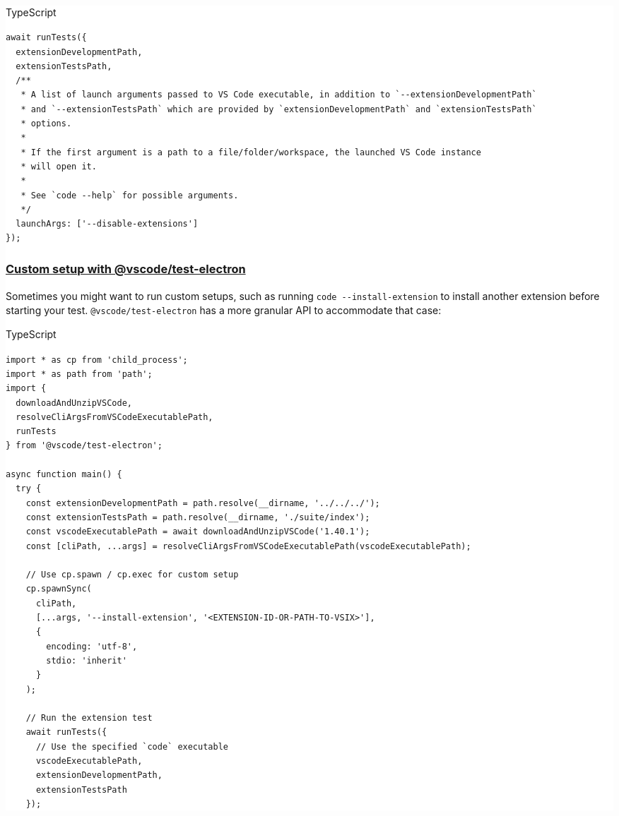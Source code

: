 TypeScript

```
await runTests({
  extensionDevelopmentPath,
  extensionTestsPath,
  /**
   * A list of launch arguments passed to VS Code executable, in addition to `--extensionDevelopmentPath`
   * and `--extensionTestsPath` which are provided by `extensionDevelopmentPath` and `extensionTestsPath`
   * options.
   *
   * If the first argument is a path to a file/folder/workspace, the launched VS Code instance
   * will open it.
   *
   * See `code --help` for possible arguments.
   */
  launchArgs: ['--disable-extensions']
});

```

### [Custom setup with @vscode/test-electron](https://code.visualstudio.com/api/working-with-extensions/testing-extension\#custom-setup-with-atvscodetestelectron)

Sometimes you might want to run custom setups, such as running `code --install-extension` to install another extension before starting your test. `@vscode/test-electron` has a more granular API to accommodate that case:

TypeScript

```
import * as cp from 'child_process';
import * as path from 'path';
import {
  downloadAndUnzipVSCode,
  resolveCliArgsFromVSCodeExecutablePath,
  runTests
} from '@vscode/test-electron';

async function main() {
  try {
    const extensionDevelopmentPath = path.resolve(__dirname, '../../../');
    const extensionTestsPath = path.resolve(__dirname, './suite/index');
    const vscodeExecutablePath = await downloadAndUnzipVSCode('1.40.1');
    const [cliPath, ...args] = resolveCliArgsFromVSCodeExecutablePath(vscodeExecutablePath);

    // Use cp.spawn / cp.exec for custom setup
    cp.spawnSync(
      cliPath,
      [...args, '--install-extension', '<EXTENSION-ID-OR-PATH-TO-VSIX>'],
      {
        encoding: 'utf-8',
        stdio: 'inherit'
      }
    );

    // Run the extension test
    await runTests({
      // Use the specified `code` executable
      vscodeExecutablePath,
      extensionDevelopmentPath,
      extensionTestsPath
    });
```